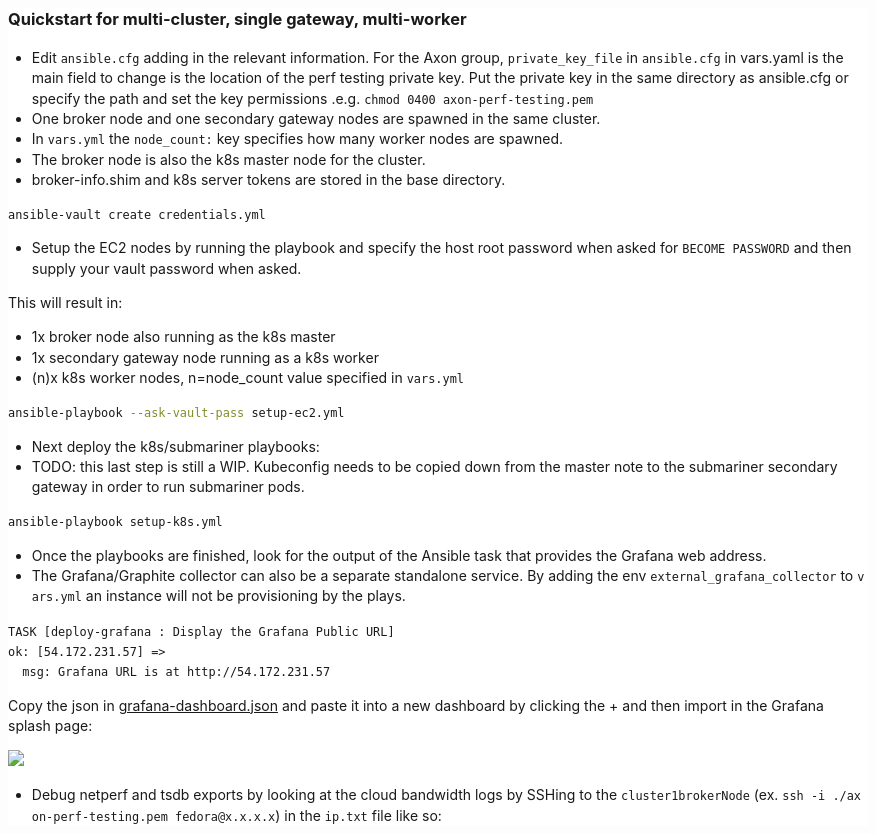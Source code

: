 ### Quickstart for multi-cluster, single gateway, multi-worker

- Edit `ansible.cfg` adding in the relevant information. For the Axon group, `private_key_file` in
  `ansible.cfg` in vars.yaml is the main field to change is the location of the perf testing private key.
  Put the private key in the same directory as ansible.cfg or specify the path and set the key permissions
  .e.g. `chmod 0400 axon-perf-testing.pem`
- One broker node and one secondary gateway nodes are spawned in the same cluster.
- In `vars.yml` the `node_count:` key specifies how many worker nodes are spawned.
- The broker node is also the k8s master node for the cluster.
- broker-info.shim and k8s server tokens are stored in the base directory.

```sh
ansible-vault create credentials.yml
```

- Setup the EC2 nodes by running the playbook and specify the host root password when asked for `BECOME PASSWORD` and then supply your
  vault password when asked.

This will result in:
- 1x broker node also running as the k8s master
- 1x secondary gateway node running as a k8s worker
- (n)x k8s worker nodes, n=node_count value specified in `vars.yml`

```sh
ansible-playbook --ask-vault-pass setup-ec2.yml
```

- Next deploy the k8s/submariner playbooks:
- TODO: this last step is still a WIP. Kubeconfig needs to be copied down from the master note to the submariner secondary gateway in order to run submariner pods.

```sh
ansible-playbook setup-k8s.yml
```

- Once the playbooks are finished, look for the output of the Ansible task that provides the Grafana web address.
- The Grafana/Graphite collector can also be a separate standalone service. By adding the env `external_grafana_collector` to `vars.yml` an instance will not be provisioning by the plays.

```
TASK [deploy-grafana : Display the Grafana Public URL] 
ok: [54.172.231.57] =>
  msg: Grafana URL is at http://54.172.231.57
```

Copy the json in [grafana-dashboard.json](./grafana-dashboard.json) and paste it into a new dashboard by clicking the + and then import in the Grafana splash page:

![](https://github.com/nerdalert/cloud-bandwidth/raw/master/docs/images/grafana-import-sm.png)


- Debug netperf and tsdb exports by looking at the cloud bandwidth logs by SSHing to the `cluster1brokerNode` (ex. `ssh -i ./axon-perf-testing.pem fedora@x.x.x.x`) in the `ip.txt` file like so:
